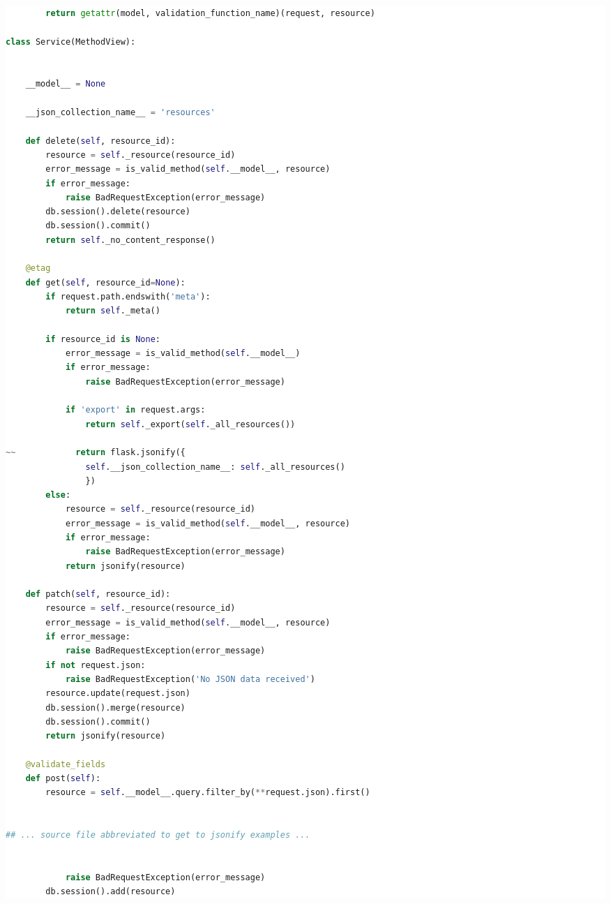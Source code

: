 ```python
        return getattr(model, validation_function_name)(request, resource)

class Service(MethodView):


    __model__ = None

    __json_collection_name__ = 'resources'

    def delete(self, resource_id):
        resource = self._resource(resource_id)
        error_message = is_valid_method(self.__model__, resource)
        if error_message:
            raise BadRequestException(error_message)
        db.session().delete(resource)
        db.session().commit()
        return self._no_content_response()

    @etag
    def get(self, resource_id=None):
        if request.path.endswith('meta'):
            return self._meta()

        if resource_id is None:
            error_message = is_valid_method(self.__model__)
            if error_message:
                raise BadRequestException(error_message)

            if 'export' in request.args: 
                return self._export(self._all_resources())

~~            return flask.jsonify({
                self.__json_collection_name__: self._all_resources()
                })
        else:
            resource = self._resource(resource_id)
            error_message = is_valid_method(self.__model__, resource)
            if error_message:
                raise BadRequestException(error_message)
            return jsonify(resource)

    def patch(self, resource_id):
        resource = self._resource(resource_id)
        error_message = is_valid_method(self.__model__, resource)
        if error_message:
            raise BadRequestException(error_message)
        if not request.json:
            raise BadRequestException('No JSON data received')
        resource.update(request.json)
        db.session().merge(resource)
        db.session().commit()
        return jsonify(resource)

    @validate_fields
    def post(self):
        resource = self.__model__.query.filter_by(**request.json).first()


## ... source file abbreviated to get to jsonify examples ...


            raise BadRequestException(error_message)
        db.session().add(resource)
```